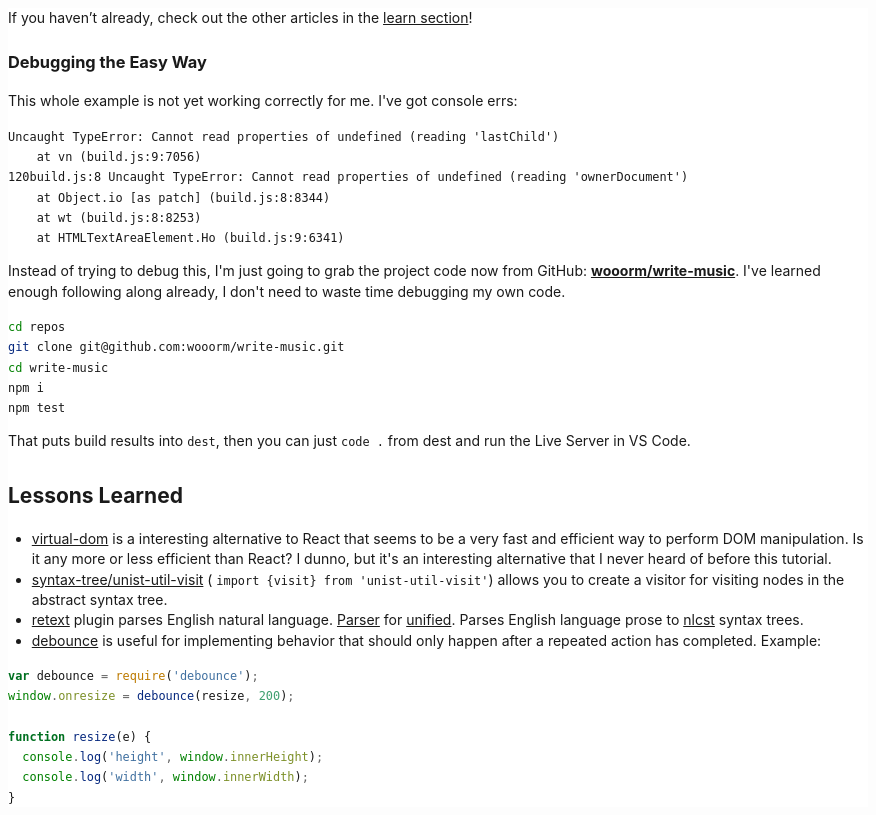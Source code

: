 If you haven’t already, check out the other articles in the [learn section](https://unifiedjs.com/learn/)!

### Debugging the Easy Way
This whole example is not yet working correctly for me. I've got console errs:

```
Uncaught TypeError: Cannot read properties of undefined (reading 'lastChild')
    at vn (build.js:9:7056)
120build.js:8 Uncaught TypeError: Cannot read properties of undefined (reading 'ownerDocument')
    at Object.io [as patch] (build.js:8:8344)
    at wt (build.js:8:8253)
    at HTMLTextAreaElement.Ho (build.js:9:6341)
```

Instead of trying to debug this, I'm just going to grab the project code now from GitHub: **[wooorm/write-music](https://github.com/wooorm/write-music)**. I've learned enough following along already, I don't need to waste time debugging my own code.

```bash
cd repos
git clone git@github.com:wooorm/write-music.git
cd write-music
npm i
npm test
```

That puts build results into `dest`, then you can just `code .` from dest and run the Live Server in VS Code.

## Lessons Learned

- [virtual-dom](https://www.npmjs.com/package/virtual-dom) is a interesting alternative to React that seems to be a very fast and efficient way to perform DOM manipulation. Is it any more or less efficient than React? I dunno, but it's an interesting alternative that I never heard of before this tutorial.
- [syntax-tree/unist-util-visit](https://github.com/syntax-tree/unist-util-visit) ( `import {visit} from 'unist-util-visit'`) allows you to create a visitor for visiting nodes in the abstract syntax tree.
- [retext](https://unifiedjs.com/explore/project/retextjs/retext/) plugin parses English natural language. [Parser](https://unifiedjs.com/explore/package/unified/#processorparser) for [unified](https://unifiedjs.com/explore/package/unified/). Parses English language prose to [nlcst](https://github.com/syntax-tree/nlcst) syntax trees.
- [debounce](https://www.npmjs.com/package/debounce) is useful for implementing behavior that should only happen after a repeated action has completed. Example:

```js
var debounce = require('debounce');
window.onresize = debounce(resize, 200);

function resize(e) {
  console.log('height', window.innerHeight);
  console.log('width', window.innerWidth);
}
```


